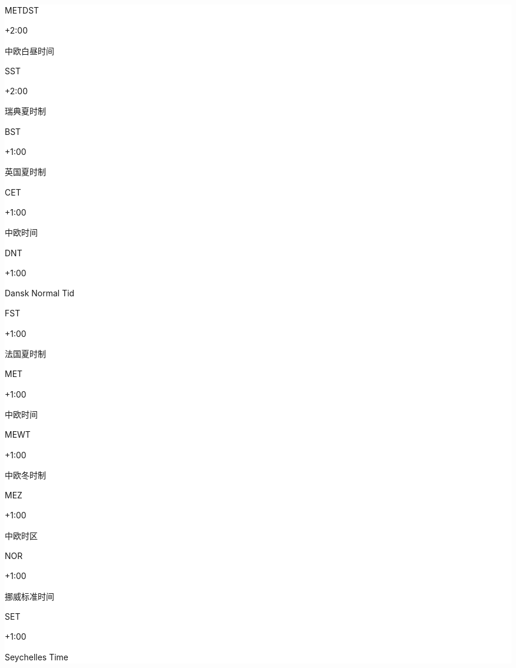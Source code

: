 METDST
  
+2:00
  
中欧白昼时间
  
SST
  
+2:00
  
瑞典夏时制
  
BST
  
+1:00
  
英国夏时制
  
CET
  
+1:00
  
中欧时间
  
DNT
  
+1:00
  
Dansk Normal Tid
  
FST
  
+1:00
  
法国夏时制
  
MET
  
+1:00
  
中欧时间
  
MEWT
  
+1:00
  
中欧冬时制
  
MEZ
  
+1:00
  
中欧时区
  
NOR
  
+1:00
  
挪威标准时间
  
SET
  
+1:00
  
Seychelles Time
  
